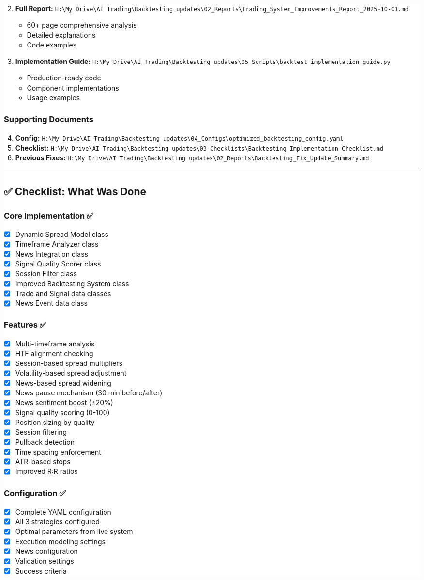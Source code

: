 2. **Full Report:** `H:\My Drive\AI Trading\Backtesting updates\02_Reports\Trading_System_Improvements_Report_2025-10-01.md`
   - 60+ page comprehensive analysis
   - Detailed explanations
   - Code examples

3. **Implementation Guide:** `H:\My Drive\AI Trading\Backtesting updates\05_Scripts\backtest_implementation_guide.py`
   - Production-ready code
   - Component implementations
   - Usage examples

### Supporting Documents
4. **Config:** `H:\My Drive\AI Trading\Backtesting updates\04_Configs\optimized_backtesting_config.yaml`
5. **Checklist:** `H:\My Drive\AI Trading\Backtesting updates\03_Checklists\Backtesting_Implementation_Checklist.md`
6. **Previous Fixes:** `H:\My Drive\AI Trading\Backtesting updates\02_Reports\Backtesting_Fix_Update_Summary.md`

---

## ✅ Checklist: What Was Done

### Core Implementation ✅
- [x] Dynamic Spread Model class
- [x] Timeframe Analyzer class
- [x] News Integration class
- [x] Signal Quality Scorer class
- [x] Session Filter class
- [x] Improved Backtesting System class
- [x] Trade and Signal data classes
- [x] News Event data class

### Features ✅
- [x] Multi-timeframe analysis
- [x] HTF alignment checking
- [x] Session-based spread multipliers
- [x] Volatility-based spread adjustment
- [x] News-based spread widening
- [x] News pause mechanism (30 min before/after)
- [x] News sentiment boost (±20%)
- [x] Signal quality scoring (0-100)
- [x] Position sizing by quality
- [x] Session filtering
- [x] Pullback detection
- [x] Time spacing enforcement
- [x] ATR-based stops
- [x] Improved R:R ratios

### Configuration ✅
- [x] Complete YAML configuration
- [x] All 3 strategies configured
- [x] Optimal parameters from live system
- [x] Execution modeling settings
- [x] News configuration
- [x] Validation settings
- [x] Success criteria
